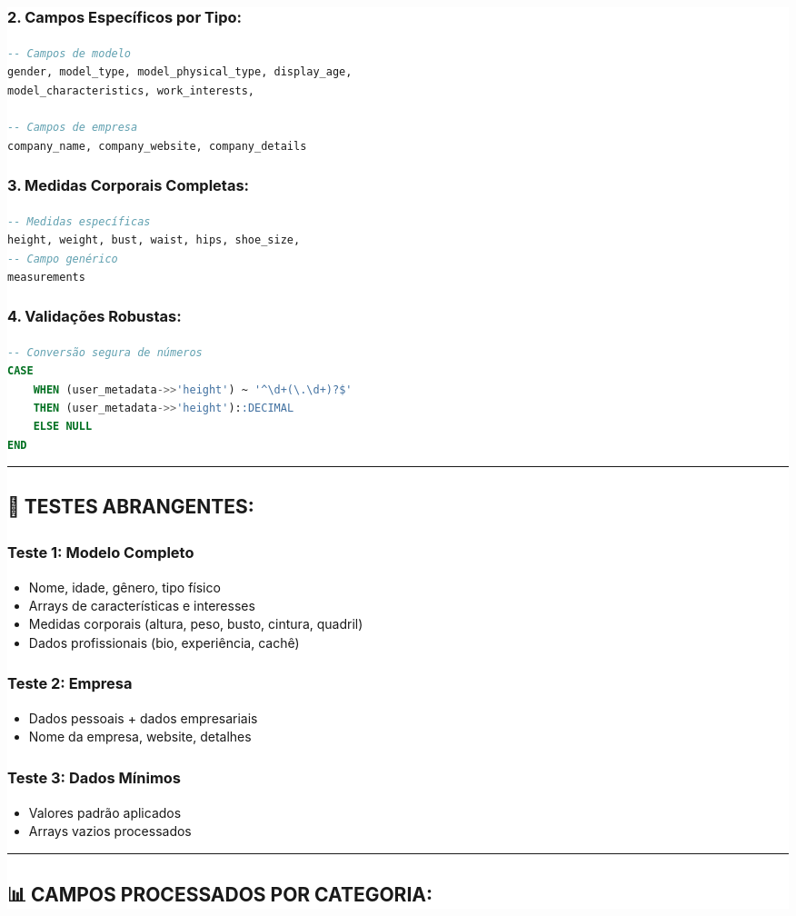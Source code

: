 ### **2. Campos Específicos por Tipo:**
```sql
-- Campos de modelo
gender, model_type, model_physical_type, display_age,
model_characteristics, work_interests,

-- Campos de empresa  
company_name, company_website, company_details
```

### **3. Medidas Corporais Completas:**
```sql
-- Medidas específicas
height, weight, bust, waist, hips, shoe_size,
-- Campo genérico
measurements
```

### **4. Validações Robustas:**
```sql
-- Conversão segura de números
CASE 
    WHEN (user_metadata->>'height') ~ '^\d+(\.\d+)?$' 
    THEN (user_metadata->>'height')::DECIMAL 
    ELSE NULL 
END
```

---

## **🧪 TESTES ABRANGENTES:**

### **Teste 1: Modelo Completo**
- Nome, idade, gênero, tipo físico
- Arrays de características e interesses  
- Medidas corporais (altura, peso, busto, cintura, quadril)
- Dados profissionais (bio, experiência, cachê)

### **Teste 2: Empresa**
- Dados pessoais + dados empresariais
- Nome da empresa, website, detalhes

### **Teste 3: Dados Mínimos**
- Valores padrão aplicados
- Arrays vazios processados

---

## **📊 CAMPOS PROCESSADOS POR CATEGORIA:**
